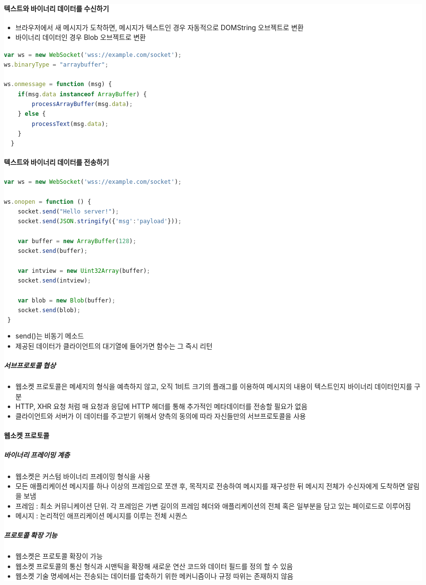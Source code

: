 #### 텍스트와 바이너리 데이터를 수신하기
* 브라우저에서 새 메시지가 도착하면, 메시지가 텍스트인 경우 자동적으로 DOMString 오브젝트로 변환
* 바이너리 데이터인 경우 Blob 오브젝트로 변환

```javascript
var ws = new WebSocket('wss://example.com/socket');
ws.binaryType = "arraybuffer";

ws.onmessage = function (msg) { 
    if(msg.data instanceof ArrayBuffer) {
        processArrayBuffer(msg.data);
    } else {
        processText(msg.data);
    }
  }
```

#### 텍스트와 바이너리 데이터를 전송하기

```javascript
var ws = new WebSocket('wss://example.com/socket');

ws.onopen = function () { 
    socket.send("Hello server!");
    socket.send(JSON.stringify({'msg':'payload'}));
    
    var buffer = new ArrayBuffer(128);
    socket.send(buffer);
    
    var intview = new Uint32Array(buffer);
    socket.send(intview);
    
    var blob = new Blob(buffer);
    socket.send(blob);
 }
```

* send()는 비동기 메소드
* 제공된 데이터가 클라이언트의 대기열에 들어가면 함수는 그 즉시 리턴

##### 서브프로토콜 협상
* 웹소켓 프로토콜은 메세지의 형식을 예측하지 않고, 오직 1비트 크기의 플래그를 이용하여 메시지의 내용이 텍스트인지 바이너리 데이터인지를 구분
* HTTP, XHR 요청 처럼 매 요청과 응답에 HTTP 헤더를 통해 추가적인 메타데이터를 전송할 필요가 없음
* 클라이언트와 서버가 이 데이터를 주고받기 위해서 양측의 동의에 따라 자신들만의 서브프로토콜을 사용

#### 웹소켓 프로토콜

##### 바이너리 프레이밍 계층
* 웹소켓은 커스텀 바이너리 프레이밍 형식을 사용
* 모든 애플리케이션 메시지를 하나 이상의 프레임으로 쪼갠 후, 목적지로 전송하여 메시지를 재구성한 뒤 메시지 전체가 수신자에게 도착하면 알림을 보냄
* 프레임 : 최소 커뮤니케이션 단위. 각 프레임은 가변 길이의 프레임 헤더와 애플리케이션의 전체 혹은 일부분을 담고 있는 페이로드로 이루어짐
* 메시지 : 논리적인 애프리케이션 메시지를 이루는 전체 시퀀스

##### 프로토콜 확장 기능
* 웹소켓은 프로토콜 확장이 가능
* 웹소켓 프로토콜의 통신 형식과 시맨틱을 확장해 새로운 연산 코드와 데이터 필드를 정의 할 수 있음
* 웹소켓 기술 명세에서는 전송되는 데이터를 압축하기 위한 메커니즘이나 규정 따위는 존재하지 않음 
